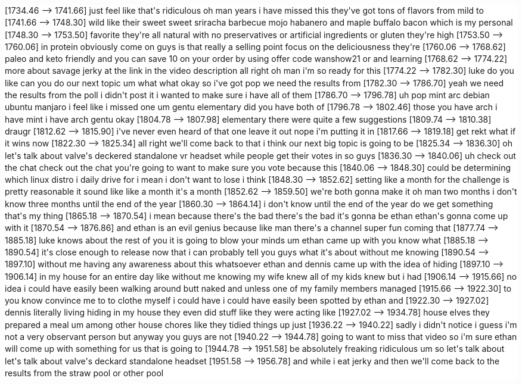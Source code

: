 [1734.46 --> 1741.66]  just feel like that's ridiculous oh man years i have missed this they've got tons of flavors from mild to
[1741.66 --> 1748.30]  wild like their sweet sweet sriracha barbecue mojo habanero and maple buffalo bacon which is my personal
[1748.30 --> 1753.50]  favorite they're all natural with no preservatives or artificial ingredients or gluten they're high
[1753.50 --> 1760.06]  in protein obviously come on guys is that really a selling point focus on the deliciousness they're
[1760.06 --> 1768.62]  paleo and keto friendly and you can save 10 on your order by using offer code wanshow21 or and learning
[1768.62 --> 1774.22]  more about savage jerky at the link in the video description all right oh man i'm so ready for this
[1774.22 --> 1782.30]  luke do you like can you do our next topic um what what okay so i've got pop we need the results from
[1782.30 --> 1786.70]  yeah we need the results from the poll i didn't post it i wanted to make sure i have all of them
[1786.70 --> 1796.78]  uh pop mint arc debian ubuntu manjaro i feel like i missed one um gentu elementary did you have both of
[1796.78 --> 1802.46]  those you have arch i have mint i have arch gentu okay
[1804.78 --> 1807.98]  elementary there were quite a few suggestions
[1809.74 --> 1810.38]  draugr
[1812.62 --> 1815.90]  i've never even heard of that one leave it out nope i'm putting it in
[1817.66 --> 1819.18]  get rekt what if it wins now
[1822.30 --> 1825.34]  all right we'll come back to that i think our next big topic is going to be
[1825.34 --> 1836.30]  oh let's talk about valve's deckered standalone vr headset while people get their votes in so guys
[1836.30 --> 1840.06]  uh check out the chat check out the chat you're going to want to make sure you vote because this
[1840.06 --> 1848.30]  could be determining which linux distro i daily drive for i mean i don't want to lose i think
[1848.30 --> 1852.62]  setting like a month for the challenge is pretty reasonable it sound like like a month it's a month
[1852.62 --> 1859.50]  we're both gonna make it oh man two months i don't know three months until the end of the year
[1860.30 --> 1864.14]  i don't know until the end of the year do we get something that's my thing
[1865.18 --> 1870.54]  i mean because there's the bad there's the bad it's gonna be ethan ethan's gonna come up with it
[1870.54 --> 1876.86]  and ethan is an evil genius because like man there's a channel super fun coming that
[1877.74 --> 1885.18]  luke knows about the rest of you it is going to blow your minds um ethan came up with you know what
[1885.18 --> 1890.54]  it's close enough to release now that i can probably tell you guys what it's about without me knowing
[1890.54 --> 1897.10]  without me having any awareness about this whatsoever ethan and dennis came up with the idea of hiding
[1897.10 --> 1906.14]  in my house for an entire day like without me knowing my wife knew all of my kids knew but i had
[1906.14 --> 1915.66]  no idea i could have easily been walking around butt naked and unless one of my family members managed
[1915.66 --> 1922.30]  to you know convince me to to clothe myself i could have i could have easily been spotted by ethan and
[1922.30 --> 1927.02]  dennis literally living hiding in my house they even did stuff like they were acting like
[1927.02 --> 1934.78]  house elves they prepared a meal um among other house chores like they tidied things up just
[1936.22 --> 1940.22]  sadly i didn't notice i guess i'm not a very observant person but anyway you guys are not
[1940.22 --> 1944.78]  going to want to miss that video so i'm sure ethan will come up with something for us that is going to
[1944.78 --> 1951.58]  be absolutely freaking ridiculous um so let's talk about let's talk about valve's deckard standalone headset
[1951.58 --> 1956.78]  and while i eat jerky and then we'll come back to the results from the straw pool or other pool